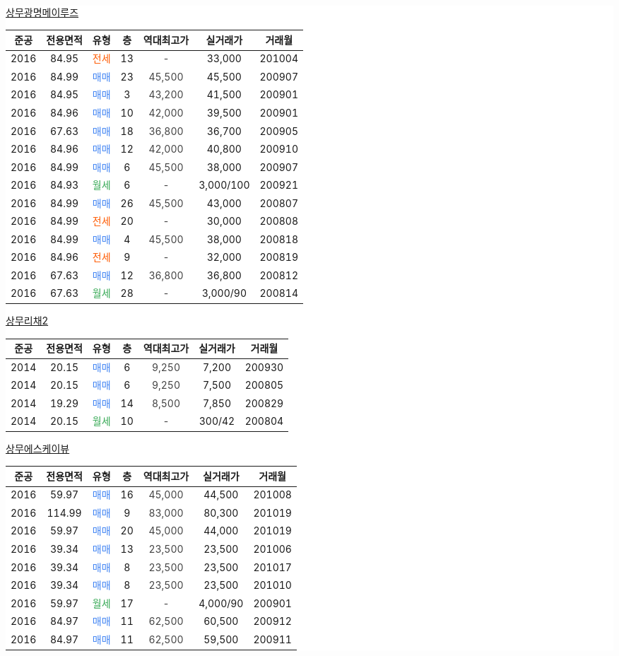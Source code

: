 [상무광명메이루즈](https://search.naver.com/search.naver?query=%EA%B4%91%EC%A3%BC%EA%B4%91%EC%97%AD%EC%8B%9C+%EC%84%9C%EA%B5%AC+%EC%B9%98%ED%8F%89%EB%8F%99+%EC%83%81%EB%AC%B4%EA%B4%91%EB%AA%85%EB%A9%94%EC%9D%B4%EB%A3%A8%EC%A6%88)

|준공|전용면적|유형|층|역대최고가|실거래가|거래월|
|:---:|:---:|:---:|:---:|:---:|:---:|:---:|
|2016|84.95|<span style="color:#ff5a00">전세</span>|13|<span style="color:#444444">-</span>|33,000|201004|
|2016|84.99|<span style="color:#4285f3">매매</span>|23|<span style="color:#444444">45,500</span>|45,500|200907|
|2016|84.95|<span style="color:#4285f3">매매</span>|3|<span style="color:#444444">43,200</span>|41,500|200901|
|2016|84.96|<span style="color:#4285f3">매매</span>|10|<span style="color:#444444">42,000</span>|39,500|200901|
|2016|67.63|<span style="color:#4285f3">매매</span>|18|<span style="color:#444444">36,800</span>|36,700|200905|
|2016|84.96|<span style="color:#4285f3">매매</span>|12|<span style="color:#444444">42,000</span>|40,800|200910|
|2016|84.99|<span style="color:#4285f3">매매</span>|6|<span style="color:#444444">45,500</span>|38,000|200907|
|2016|84.93|<span style="color:#34a853">월세</span>|6|<span style="color:#444444">-</span>|3,000/100|200921|
|2016|84.99|<span style="color:#4285f3">매매</span>|26|<span style="color:#444444">45,500</span>|43,000|200807|
|2016|84.99|<span style="color:#ff5a00">전세</span>|20|<span style="color:#444444">-</span>|30,000|200808|
|2016|84.99|<span style="color:#4285f3">매매</span>|4|<span style="color:#444444">45,500</span>|38,000|200818|
|2016|84.96|<span style="color:#ff5a00">전세</span>|9|<span style="color:#444444">-</span>|32,000|200819|
|2016|67.63|<span style="color:#4285f3">매매</span>|12|<span style="color:#444444">36,800</span>|36,800|200812|
|2016|67.63|<span style="color:#34a853">월세</span>|28|<span style="color:#444444">-</span>|3,000/90|200814|

[상무리채2](https://search.naver.com/search.naver?query=%EA%B4%91%EC%A3%BC%EA%B4%91%EC%97%AD%EC%8B%9C+%EC%84%9C%EA%B5%AC+%EC%B9%98%ED%8F%89%EB%8F%99+%EC%83%81%EB%AC%B4%EB%A6%AC%EC%B1%842)

|준공|전용면적|유형|층|역대최고가|실거래가|거래월|
|:---:|:---:|:---:|:---:|:---:|:---:|:---:|
|2014|20.15|<span style="color:#4285f3">매매</span>|6|<span style="color:#444444">9,250</span>|7,200|200930|
|2014|20.15|<span style="color:#4285f3">매매</span>|6|<span style="color:#444444">9,250</span>|7,500|200805|
|2014|19.29|<span style="color:#4285f3">매매</span>|14|<span style="color:#444444">8,500</span>|7,850|200829|
|2014|20.15|<span style="color:#34a853">월세</span>|10|<span style="color:#444444">-</span>|300/42|200804|

[상무에스케이뷰](https://search.naver.com/search.naver?query=%EA%B4%91%EC%A3%BC%EA%B4%91%EC%97%AD%EC%8B%9C+%EC%84%9C%EA%B5%AC+%EC%B9%98%ED%8F%89%EB%8F%99+%EC%83%81%EB%AC%B4%EC%97%90%EC%8A%A4%EC%BC%80%EC%9D%B4%EB%B7%B0)

|준공|전용면적|유형|층|역대최고가|실거래가|거래월|
|:---:|:---:|:---:|:---:|:---:|:---:|:---:|
|2016|59.97|<span style="color:#4285f3">매매</span>|16|<span style="color:#444444">45,000</span>|44,500|201008|
|2016|114.99|<span style="color:#4285f3">매매</span>|9|<span style="color:#444444">83,000</span>|80,300|201019|
|2016|59.97|<span style="color:#4285f3">매매</span>|20|<span style="color:#444444">45,000</span>|44,000|201019|
|2016|39.34|<span style="color:#4285f3">매매</span>|13|<span style="color:#444444">23,500</span>|23,500|201006|
|2016|39.34|<span style="color:#4285f3">매매</span>|8|<span style="color:#444444">23,500</span>|23,500|201017|
|2016|39.34|<span style="color:#4285f3">매매</span>|8|<span style="color:#444444">23,500</span>|23,500|201010|
|2016|59.97|<span style="color:#34a853">월세</span>|17|<span style="color:#444444">-</span>|4,000/90|200901|
|2016|84.97|<span style="color:#4285f3">매매</span>|11|<span style="color:#444444">62,500</span>|60,500|200912|
|2016|84.97|<span style="color:#4285f3">매매</span>|11|<span style="color:#444444">62,500</span>|59,500|200911|